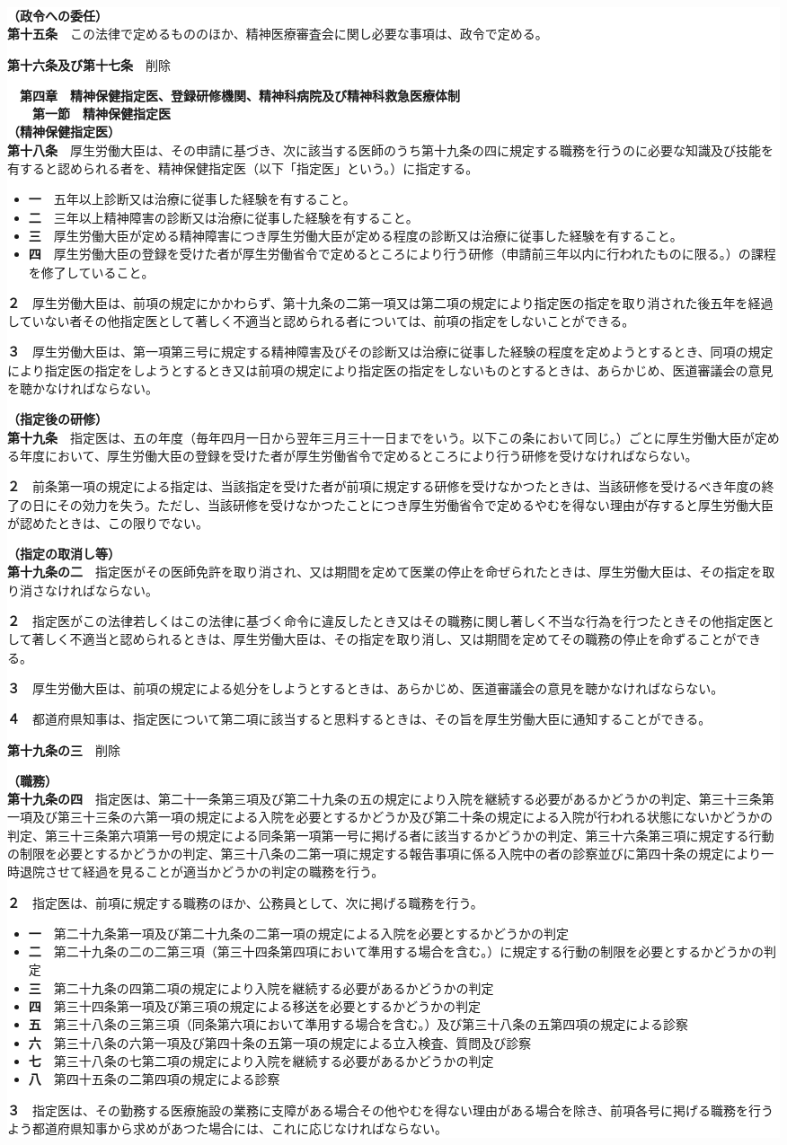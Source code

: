 **（政令への委任）**  
**第十五条**　この法律で定めるもののほか、精神医療審査会に関し必要な事項は、政令で定める。  
  
**第十六条及び第十七条**　削除  
  
&emsp;**第四章　精神保健指定医、登録研修機関、精神科病院及び精神科救急医療体制**  
&emsp;&emsp;**第一節　精神保健指定医**  
**（精神保健指定医）**  
**第十八条**　厚生労働大臣は、その申請に基づき、次に該当する医師のうち第十九条の四に規定する職務を行うのに必要な知識及び技能を有すると認められる者を、精神保健指定医（以下「指定医」という。）に指定する。  
* **一**　五年以上診断又は治療に従事した経験を有すること。  
* **二**　三年以上精神障害の診断又は治療に従事した経験を有すること。  
* **三**　厚生労働大臣が定める精神障害につき厚生労働大臣が定める程度の診断又は治療に従事した経験を有すること。  
* **四**　厚生労働大臣の登録を受けた者が厚生労働省令で定めるところにより行う研修（申請前三年以内に行われたものに限る。）の課程を修了していること。  
  
**２**　厚生労働大臣は、前項の規定にかかわらず、第十九条の二第一項又は第二項の規定により指定医の指定を取り消された後五年を経過していない者その他指定医として著しく不適当と認められる者については、前項の指定をしないことができる。  
  
**３**　厚生労働大臣は、第一項第三号に規定する精神障害及びその診断又は治療に従事した経験の程度を定めようとするとき、同項の規定により指定医の指定をしようとするとき又は前項の規定により指定医の指定をしないものとするときは、あらかじめ、医道審議会の意見を聴かなければならない。  
  
**（指定後の研修）**  
**第十九条**　指定医は、五の年度（毎年四月一日から翌年三月三十一日までをいう。以下この条において同じ。）ごとに厚生労働大臣が定める年度において、厚生労働大臣の登録を受けた者が厚生労働省令で定めるところにより行う研修を受けなければならない。  
  
**２**　前条第一項の規定による指定は、当該指定を受けた者が前項に規定する研修を受けなかつたときは、当該研修を受けるべき年度の終了の日にその効力を失う。ただし、当該研修を受けなかつたことにつき厚生労働省令で定めるやむを得ない理由が存すると厚生労働大臣が認めたときは、この限りでない。  
  
**（指定の取消し等）**  
**第十九条の二**　指定医がその医師免許を取り消され、又は期間を定めて医業の停止を命ぜられたときは、厚生労働大臣は、その指定を取り消さなければならない。  
  
**２**　指定医がこの法律若しくはこの法律に基づく命令に違反したとき又はその職務に関し著しく不当な行為を行つたときその他指定医として著しく不適当と認められるときは、厚生労働大臣は、その指定を取り消し、又は期間を定めてその職務の停止を命ずることができる。  
  
**３**　厚生労働大臣は、前項の規定による処分をしようとするときは、あらかじめ、医道審議会の意見を聴かなければならない。  
  
**４**　都道府県知事は、指定医について第二項に該当すると思料するときは、その旨を厚生労働大臣に通知することができる。  
  
**第十九条の三**　削除  
  
**（職務）**  
**第十九条の四**　指定医は、第二十一条第三項及び第二十九条の五の規定により入院を継続する必要があるかどうかの判定、第三十三条第一項及び第三十三条の六第一項の規定による入院を必要とするかどうか及び第二十条の規定による入院が行われる状態にないかどうかの判定、第三十三条第六項第一号の規定による同条第一項第一号に掲げる者に該当するかどうかの判定、第三十六条第三項に規定する行動の制限を必要とするかどうかの判定、第三十八条の二第一項に規定する報告事項に係る入院中の者の診察並びに第四十条の規定により一時退院させて経過を見ることが適当かどうかの判定の職務を行う。  
  
**２**　指定医は、前項に規定する職務のほか、公務員として、次に掲げる職務を行う。  
* **一**　第二十九条第一項及び第二十九条の二第一項の規定による入院を必要とするかどうかの判定  
* **二**　第二十九条の二の二第三項（第三十四条第四項において準用する場合を含む。）に規定する行動の制限を必要とするかどうかの判定  
* **三**　第二十九条の四第二項の規定により入院を継続する必要があるかどうかの判定  
* **四**　第三十四条第一項及び第三項の規定による移送を必要とするかどうかの判定  
* **五**　第三十八条の三第三項（同条第六項において準用する場合を含む。）及び第三十八条の五第四項の規定による診察  
* **六**　第三十八条の六第一項及び第四十条の五第一項の規定による立入検査、質問及び診察  
* **七**　第三十八条の七第二項の規定により入院を継続する必要があるかどうかの判定  
* **八**　第四十五条の二第四項の規定による診察  
  
**３**　指定医は、その勤務する医療施設の業務に支障がある場合その他やむを得ない理由がある場合を除き、前項各号に掲げる職務を行うよう都道府県知事から求めがあつた場合には、これに応じなければならない。  
  